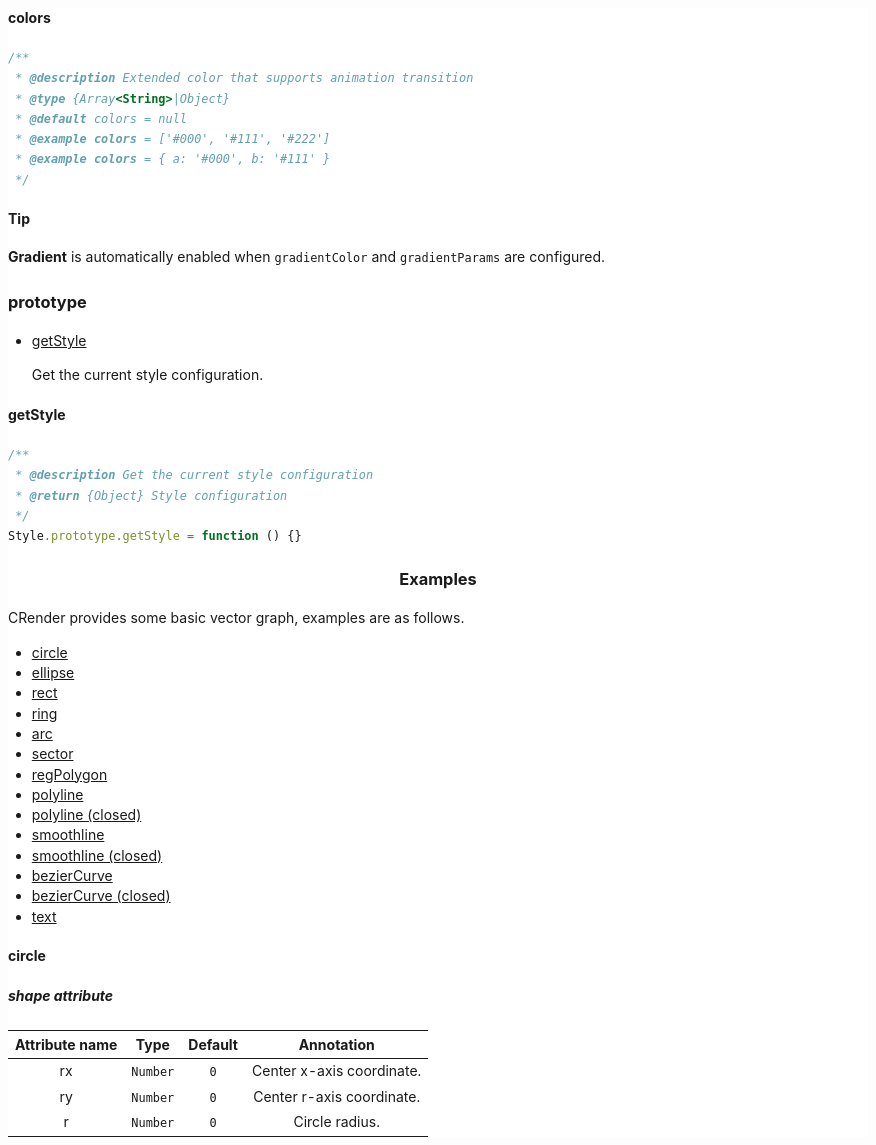 #### colors

```javascript
/**
 * @description Extended color that supports animation transition
 * @type {Array<String>|Object}
 * @default colors = null
 * @example colors = ['#000', '#111', '#222']
 * @example colors = { a: '#000', b: '#111' }
 */
```

#### Tip

**Gradient** is automatically enabled when `gradientColor` and `gradientParams` are configured.

### prototype

-   [getStyle](#getStyle)

    Get the current style configuration.

#### getStyle

```javascript
/**
 * @description Get the current style configuration
 * @return {Object} Style configuration
 */
Style.prototype.getStyle = function () {}
```

<h3 align="center">Examples</h3>

CRender provides some basic vector graph, examples are as follows.

-   [circle](#circle)
-   [ellipse](#ellipse)
-   [rect](#rect)
-   [ring](#ring)
-   [arc](#arc)
-   [sector](#sector)
-   [regPolygon](#regPolygon)
-   [polyline](#polyline)
-   [polyline (closed)](#polyline-closed)
-   [smoothline](#smoothline)
-   [smoothline (closed)](#smoothline-closed)
-   [bezierCurve](#bezierCurve)
-   [bezierCurve (closed)](#bezierCurve-closed)
-   [text](#text)

#### circle

##### shape attribute

| Attribute name |   Type   | Default |        Annotation         |
| :------------: | :------: | :-----: | :-----------------------: |
|       rx       | `Number` |   `0`   | Center x-axis coordinate. |
|       ry       | `Number` |   `0`   | Center r-axis coordinate. |
|       r        | `Number` |   `0`   |      Circle radius.       |
